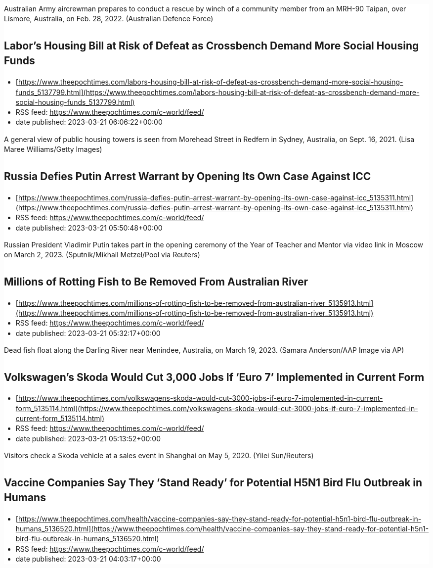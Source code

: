 Australian Army aircrewman prepares to conduct a rescue by winch of a community member from an MRH-90 Taipan, over Lismore, Australia, on Feb. 28, 2022. (Australian Defence Force)

## Labor’s Housing Bill at Risk of Defeat as Crossbench Demand More Social Housing Funds
 - [https://www.theepochtimes.com/labors-housing-bill-at-risk-of-defeat-as-crossbench-demand-more-social-housing-funds_5137799.html](https://www.theepochtimes.com/labors-housing-bill-at-risk-of-defeat-as-crossbench-demand-more-social-housing-funds_5137799.html)
 - RSS feed: https://www.theepochtimes.com/c-world/feed/
 - date published: 2023-03-21 06:06:22+00:00

A general view of public housing towers is seen from Morehead Street in Redfern in Sydney, Australia, on Sept. 16, 2021. (Lisa Maree Williams/Getty Images)

## Russia Defies Putin Arrest Warrant by Opening Its Own Case Against ICC
 - [https://www.theepochtimes.com/russia-defies-putin-arrest-warrant-by-opening-its-own-case-against-icc_5135311.html](https://www.theepochtimes.com/russia-defies-putin-arrest-warrant-by-opening-its-own-case-against-icc_5135311.html)
 - RSS feed: https://www.theepochtimes.com/c-world/feed/
 - date published: 2023-03-21 05:50:48+00:00

Russian President Vladimir Putin takes part in the opening ceremony of the Year of Teacher and Mentor via video link in Moscow on March 2, 2023. (Sputnik/Mikhail Metzel/Pool via Reuters)

## Millions of Rotting Fish to Be Removed From Australian River
 - [https://www.theepochtimes.com/millions-of-rotting-fish-to-be-removed-from-australian-river_5135913.html](https://www.theepochtimes.com/millions-of-rotting-fish-to-be-removed-from-australian-river_5135913.html)
 - RSS feed: https://www.theepochtimes.com/c-world/feed/
 - date published: 2023-03-21 05:32:17+00:00

Dead fish float along the Darling River near Menindee, Australia, on March 19, 2023. (Samara Anderson/AAP Image via AP)

## Volkswagen’s Skoda Would Cut 3,000 Jobs If ‘Euro 7’ Implemented in Current Form
 - [https://www.theepochtimes.com/volkswagens-skoda-would-cut-3000-jobs-if-euro-7-implemented-in-current-form_5135114.html](https://www.theepochtimes.com/volkswagens-skoda-would-cut-3000-jobs-if-euro-7-implemented-in-current-form_5135114.html)
 - RSS feed: https://www.theepochtimes.com/c-world/feed/
 - date published: 2023-03-21 05:13:52+00:00

Visitors check a Skoda vehicle at a sales event in Shanghai on May 5, 2020. (Yilei Sun/Reuters)

## Vaccine Companies Say They ‘Stand Ready’ for Potential H5N1 Bird Flu Outbreak in Humans
 - [https://www.theepochtimes.com/health/vaccine-companies-say-they-stand-ready-for-potential-h5n1-bird-flu-outbreak-in-humans_5136520.html](https://www.theepochtimes.com/health/vaccine-companies-say-they-stand-ready-for-potential-h5n1-bird-flu-outbreak-in-humans_5136520.html)
 - RSS feed: https://www.theepochtimes.com/c-world/feed/
 - date published: 2023-03-21 04:03:17+00:00
